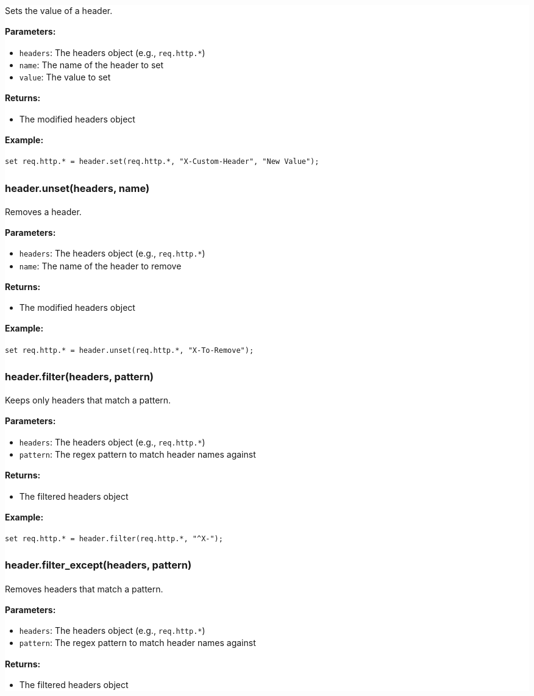Sets the value of a header.

**Parameters:**
- `headers`: The headers object (e.g., `req.http.*`)
- `name`: The name of the header to set
- `value`: The value to set

**Returns:**
- The modified headers object

**Example:**
```vcl
set req.http.* = header.set(req.http.*, "X-Custom-Header", "New Value");
```

### header.unset(headers, name)

Removes a header.

**Parameters:**
- `headers`: The headers object (e.g., `req.http.*`)
- `name`: The name of the header to remove

**Returns:**
- The modified headers object

**Example:**
```vcl
set req.http.* = header.unset(req.http.*, "X-To-Remove");
```

### header.filter(headers, pattern)

Keeps only headers that match a pattern.

**Parameters:**
- `headers`: The headers object (e.g., `req.http.*`)
- `pattern`: The regex pattern to match header names against

**Returns:**
- The filtered headers object

**Example:**
```vcl
set req.http.* = header.filter(req.http.*, "^X-");
```

### header.filter_except(headers, pattern)

Removes headers that match a pattern.

**Parameters:**
- `headers`: The headers object (e.g., `req.http.*`)
- `pattern`: The regex pattern to match header names against

**Returns:**
- The filtered headers object
